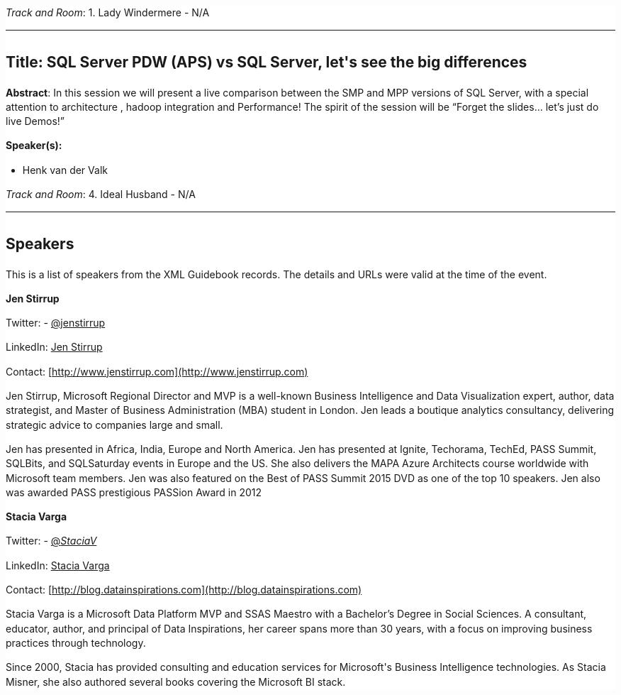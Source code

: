 *Track and Room*: 1. Lady Windermere - N/A
 
----------------------------------------------------------------------------------- 
 
 
## Title: SQL Server PDW (APS)  vs SQL Server, let's see the big differences 
 
**Abstract**:
In this session we will present a live comparison between the SMP and MPP versions of SQL Server, with a special attention to architecture , hadoop integration and Performance! The spirit of the session will be “Forget the slides… let’s just do live Demos!”

 
**Speaker(s):**
- Henk van der Valk
 
*Track and Room*: 4. Ideal Husband - N/A
 
----------------------------------------------------------------------------------- 
 
## <a name="#speakers"></a>Speakers
This is a list of speakers from the XML Guidebook records. The details and URLs were valid at the time of the event.
 
 
**Jen Stirrup**
 
Twitter:  - [@jenstirrup](https://www.twitter.com/@jenstirrup)
 
LinkedIn: [Jen Stirrup](http://uk.linkedin.com/in/jenstirrup/)
 
Contact: [http://www.jenstirrup.com](http://www.jenstirrup.com)
 
Jen Stirrup, Microsoft Regional Director and MVP is a well-known Business Intelligence and Data Visualization expert, author, data strategist, and Master of Business Administration (MBA) student in London. Jen leads a boutique analytics consultancy, delivering strategic advice to companies large and small.

Jen has presented in Africa, India, Europe and North America. Jen has presented at Ignite, Techorama, TechEd, PASS Summit, SQLBits, and SQLSaturday events in Europe and the US. She also delivers the MAPA Azure Architects course worldwide with Microsoft team members. Jen was also featured on the Best of PASS Summit 2015 DVD as one of the top 10 speakers. Jen also was awarded PASS prestigious PASSion Award in 2012
 
**Stacia Varga**
 
Twitter:  - [@_StaciaV_](https://www.twitter.com/@_StaciaV_)
 
LinkedIn: [Stacia Varga](http://www.linkedin.com/in/staciavarga)
 
Contact: [http://blog.datainspirations.com](http://blog.datainspirations.com)
 
Stacia Varga is a Microsoft Data Platform MVP and SSAS Maestro with a Bachelor’s Degree in Social Sciences. A consultant, educator, author, and principal of Data Inspirations, her career spans more than 30 years, with a focus on improving business practices through technology.

Since 2000, Stacia has provided consulting and education services for Microsoft's Business Intelligence technologies. As Stacia Misner, she also authored several books covering the Microsoft BI stack.
 